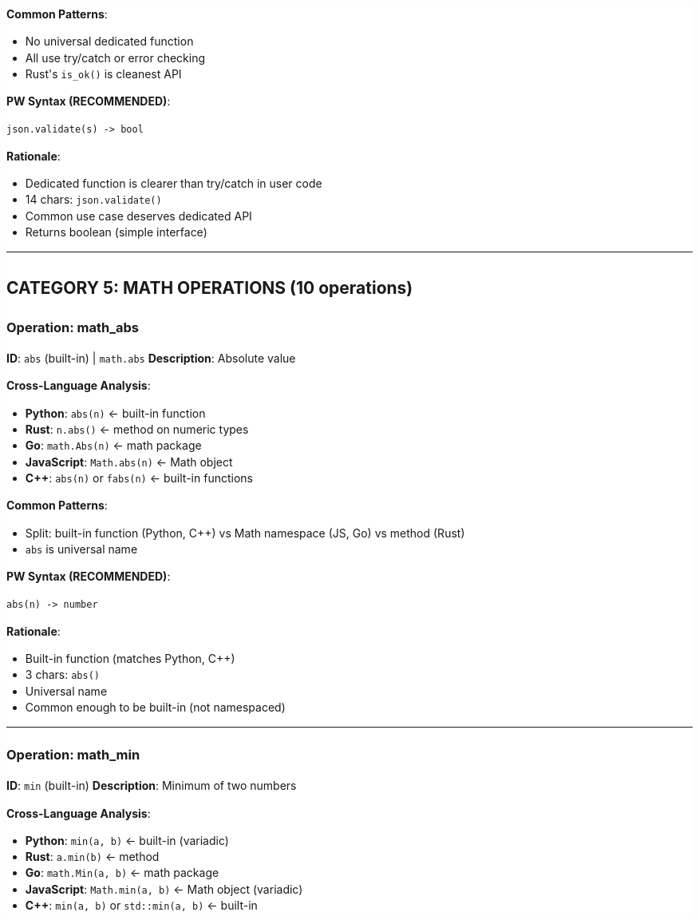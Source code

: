 **Common Patterns**:
- No universal dedicated function
- All use try/catch or error checking
- Rust's `is_ok()` is cleanest API

**PW Syntax (RECOMMENDED)**:
```pw
json.validate(s) -> bool
```

**Rationale**:
- Dedicated function is clearer than try/catch in user code
- 14 chars: `json.validate()`
- Common use case deserves dedicated API
- Returns boolean (simple interface)

---

## CATEGORY 5: MATH OPERATIONS (10 operations)

### Operation: math_abs
**ID**: `abs` (built-in) | `math.abs`
**Description**: Absolute value

**Cross-Language Analysis**:
- **Python**: `abs(n)` ← built-in function
- **Rust**: `n.abs()` ← method on numeric types
- **Go**: `math.Abs(n)` ← math package
- **JavaScript**: `Math.abs(n)` ← Math object
- **C++**: `abs(n)` or `fabs(n)` ← built-in functions

**Common Patterns**:
- Split: built-in function (Python, C++) vs Math namespace (JS, Go) vs method (Rust)
- `abs` is universal name

**PW Syntax (RECOMMENDED)**:
```pw
abs(n) -> number
```

**Rationale**:
- Built-in function (matches Python, C++)
- 3 chars: `abs()`
- Universal name
- Common enough to be built-in (not namespaced)

---

### Operation: math_min
**ID**: `min` (built-in)
**Description**: Minimum of two numbers

**Cross-Language Analysis**:
- **Python**: `min(a, b)` ← built-in (variadic)
- **Rust**: `a.min(b)` ← method
- **Go**: `math.Min(a, b)` ← math package
- **JavaScript**: `Math.min(a, b)` ← Math object (variadic)
- **C++**: `min(a, b)` or `std::min(a, b)` ← built-in
